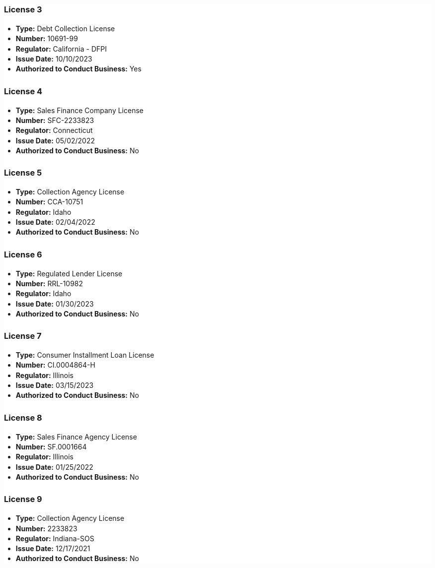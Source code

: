 ### License 3
- **Type:** Debt Collection License
- **Number:** 10691-99
- **Regulator:** California - DFPI
- **Issue Date:** 10/10/2023
- **Authorized to Conduct Business:** Yes

### License 4
- **Type:** Sales Finance Company License
- **Number:** SFC-2233823
- **Regulator:** Connecticut
- **Issue Date:** 05/02/2022
- **Authorized to Conduct Business:** No

### License 5
- **Type:** Collection Agency License
- **Number:** CCA-10751
- **Regulator:** Idaho
- **Issue Date:** 02/04/2022
- **Authorized to Conduct Business:** No

### License 6
- **Type:** Regulated Lender License
- **Number:** RRL-10982
- **Regulator:** Idaho
- **Issue Date:** 01/30/2023
- **Authorized to Conduct Business:** No

### License 7
- **Type:** Consumer Installment Loan License
- **Number:** CI.0004864-H
- **Regulator:** Illinois
- **Issue Date:** 03/15/2023
- **Authorized to Conduct Business:** No

### License 8
- **Type:** Sales Finance Agency License
- **Number:** SF.0001664
- **Regulator:** Illinois
- **Issue Date:** 01/25/2022
- **Authorized to Conduct Business:** No

### License 9
- **Type:** Collection Agency License
- **Number:** 2233823
- **Regulator:** Indiana-SOS
- **Issue Date:** 12/17/2021
- **Authorized to Conduct Business:** No
